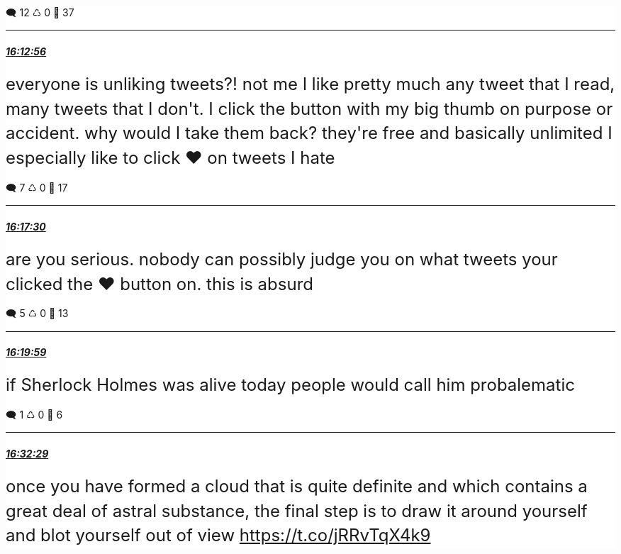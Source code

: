 

🗨️ 12 ♺ 0 🤍  37   

---
    
#### <a href = "https://twitter.com/deepfates/status/1385355970839080960">*16:12:56*</a>

<font size="5">everyone is unliking tweets?!  not me  I like pretty much any tweet that I read, many tweets that I don't. I click the button with my big thumb on purpose or accident. why would I take them back? they're free and basically unlimited  I especially like to click ❤️ on tweets I hate</font>



🗨️ 7 ♺ 0 🤍  17   

---
    
#### <a href = "https://twitter.com/deepfates/status/1385357119658946562">*16:17:30*</a>

<font size="5">are you serious. nobody can possibly judge you on what tweets your clicked the ❤️ button on. this is absurd</font>



🗨️ 5 ♺ 0 🤍  13   

---
    
#### <a href = "https://twitter.com/deepfates/status/1385357742689370115">*16:19:59*</a>

<font size="5">if Sherlock Holmes was alive today people would call him probalematic</font>



🗨️ 1 ♺ 0 🤍  6   

---
    
#### <a href = "https://twitter.com/deepfates/status/1385360889658834948">*16:32:29*</a>

<font size="5">once you have formed a cloud that is quite definite and which contains a great deal of astral substance, the final step is to draw it around yourself and blot yourself out of view  https://t.co/jRRvTqX4k9</font>
